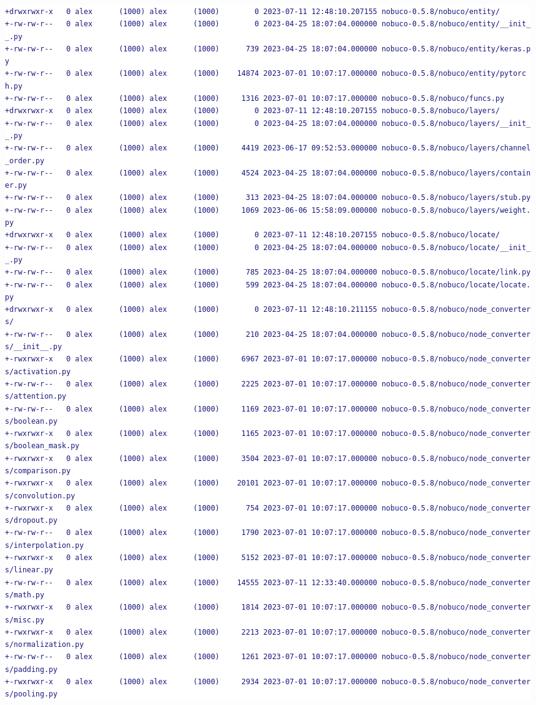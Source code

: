 ```diff
+drwxrwxr-x   0 alex      (1000) alex      (1000)        0 2023-07-11 12:48:10.207155 nobuco-0.5.8/nobuco/entity/
+-rw-rw-r--   0 alex      (1000) alex      (1000)        0 2023-04-25 18:07:04.000000 nobuco-0.5.8/nobuco/entity/__init__.py
+-rw-rw-r--   0 alex      (1000) alex      (1000)      739 2023-04-25 18:07:04.000000 nobuco-0.5.8/nobuco/entity/keras.py
+-rw-rw-r--   0 alex      (1000) alex      (1000)    14874 2023-07-01 10:07:17.000000 nobuco-0.5.8/nobuco/entity/pytorch.py
+-rw-rw-r--   0 alex      (1000) alex      (1000)     1316 2023-07-01 10:07:17.000000 nobuco-0.5.8/nobuco/funcs.py
+drwxrwxr-x   0 alex      (1000) alex      (1000)        0 2023-07-11 12:48:10.207155 nobuco-0.5.8/nobuco/layers/
+-rw-rw-r--   0 alex      (1000) alex      (1000)        0 2023-04-25 18:07:04.000000 nobuco-0.5.8/nobuco/layers/__init__.py
+-rw-rw-r--   0 alex      (1000) alex      (1000)     4419 2023-06-17 09:52:53.000000 nobuco-0.5.8/nobuco/layers/channel_order.py
+-rw-rw-r--   0 alex      (1000) alex      (1000)     4524 2023-04-25 18:07:04.000000 nobuco-0.5.8/nobuco/layers/container.py
+-rw-rw-r--   0 alex      (1000) alex      (1000)      313 2023-04-25 18:07:04.000000 nobuco-0.5.8/nobuco/layers/stub.py
+-rw-rw-r--   0 alex      (1000) alex      (1000)     1069 2023-06-06 15:58:09.000000 nobuco-0.5.8/nobuco/layers/weight.py
+drwxrwxr-x   0 alex      (1000) alex      (1000)        0 2023-07-11 12:48:10.207155 nobuco-0.5.8/nobuco/locate/
+-rw-rw-r--   0 alex      (1000) alex      (1000)        0 2023-04-25 18:07:04.000000 nobuco-0.5.8/nobuco/locate/__init__.py
+-rw-rw-r--   0 alex      (1000) alex      (1000)      785 2023-04-25 18:07:04.000000 nobuco-0.5.8/nobuco/locate/link.py
+-rw-rw-r--   0 alex      (1000) alex      (1000)      599 2023-04-25 18:07:04.000000 nobuco-0.5.8/nobuco/locate/locate.py
+drwxrwxr-x   0 alex      (1000) alex      (1000)        0 2023-07-11 12:48:10.211155 nobuco-0.5.8/nobuco/node_converters/
+-rw-rw-r--   0 alex      (1000) alex      (1000)      210 2023-04-25 18:07:04.000000 nobuco-0.5.8/nobuco/node_converters/__init__.py
+-rwxrwxr-x   0 alex      (1000) alex      (1000)     6967 2023-07-01 10:07:17.000000 nobuco-0.5.8/nobuco/node_converters/activation.py
+-rw-rw-r--   0 alex      (1000) alex      (1000)     2225 2023-07-01 10:07:17.000000 nobuco-0.5.8/nobuco/node_converters/attention.py
+-rw-rw-r--   0 alex      (1000) alex      (1000)     1169 2023-07-01 10:07:17.000000 nobuco-0.5.8/nobuco/node_converters/boolean.py
+-rwxrwxr-x   0 alex      (1000) alex      (1000)     1165 2023-07-01 10:07:17.000000 nobuco-0.5.8/nobuco/node_converters/boolean_mask.py
+-rwxrwxr-x   0 alex      (1000) alex      (1000)     3504 2023-07-01 10:07:17.000000 nobuco-0.5.8/nobuco/node_converters/comparison.py
+-rwxrwxr-x   0 alex      (1000) alex      (1000)    20101 2023-07-01 10:07:17.000000 nobuco-0.5.8/nobuco/node_converters/convolution.py
+-rwxrwxr-x   0 alex      (1000) alex      (1000)      754 2023-07-01 10:07:17.000000 nobuco-0.5.8/nobuco/node_converters/dropout.py
+-rw-rw-r--   0 alex      (1000) alex      (1000)     1790 2023-07-01 10:07:17.000000 nobuco-0.5.8/nobuco/node_converters/interpolation.py
+-rwxrwxr-x   0 alex      (1000) alex      (1000)     5152 2023-07-01 10:07:17.000000 nobuco-0.5.8/nobuco/node_converters/linear.py
+-rw-rw-r--   0 alex      (1000) alex      (1000)    14555 2023-07-11 12:33:40.000000 nobuco-0.5.8/nobuco/node_converters/math.py
+-rwxrwxr-x   0 alex      (1000) alex      (1000)     1814 2023-07-01 10:07:17.000000 nobuco-0.5.8/nobuco/node_converters/misc.py
+-rwxrwxr-x   0 alex      (1000) alex      (1000)     2213 2023-07-01 10:07:17.000000 nobuco-0.5.8/nobuco/node_converters/normalization.py
+-rw-rw-r--   0 alex      (1000) alex      (1000)     1261 2023-07-01 10:07:17.000000 nobuco-0.5.8/nobuco/node_converters/padding.py
+-rwxrwxr-x   0 alex      (1000) alex      (1000)     2934 2023-07-01 10:07:17.000000 nobuco-0.5.8/nobuco/node_converters/pooling.py
```